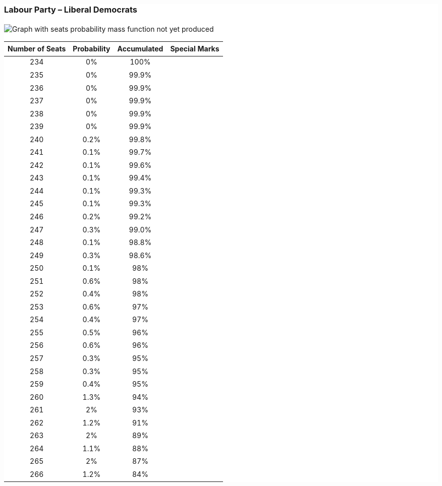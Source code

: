 ### Labour Party – Liberal Democrats

![Graph with seats probability mass function not yet produced](2019-10-10-ComRes-coalitions-seats-pmf-lab–libdem.png "Seats Probability Mass Function")

| Number of Seats | Probability | Accumulated | Special Marks |
|:---------------:|:-----------:|:-----------:|:-------------:|
| 234 | 0% | 100% |  |
| 235 | 0% | 99.9% |  |
| 236 | 0% | 99.9% |  |
| 237 | 0% | 99.9% |  |
| 238 | 0% | 99.9% |  |
| 239 | 0% | 99.9% |  |
| 240 | 0.2% | 99.8% |  |
| 241 | 0.1% | 99.7% |  |
| 242 | 0.1% | 99.6% |  |
| 243 | 0.1% | 99.4% |  |
| 244 | 0.1% | 99.3% |  |
| 245 | 0.1% | 99.3% |  |
| 246 | 0.2% | 99.2% |  |
| 247 | 0.3% | 99.0% |  |
| 248 | 0.1% | 98.8% |  |
| 249 | 0.3% | 98.6% |  |
| 250 | 0.1% | 98% |  |
| 251 | 0.6% | 98% |  |
| 252 | 0.4% | 98% |  |
| 253 | 0.6% | 97% |  |
| 254 | 0.4% | 97% |  |
| 255 | 0.5% | 96% |  |
| 256 | 0.6% | 96% |  |
| 257 | 0.3% | 95% |  |
| 258 | 0.3% | 95% |  |
| 259 | 0.4% | 95% |  |
| 260 | 1.3% | 94% |  |
| 261 | 2% | 93% |  |
| 262 | 1.2% | 91% |  |
| 263 | 2% | 89% |  |
| 264 | 1.1% | 88% |  |
| 265 | 2% | 87% |  |
| 266 | 1.2% | 84% |  |